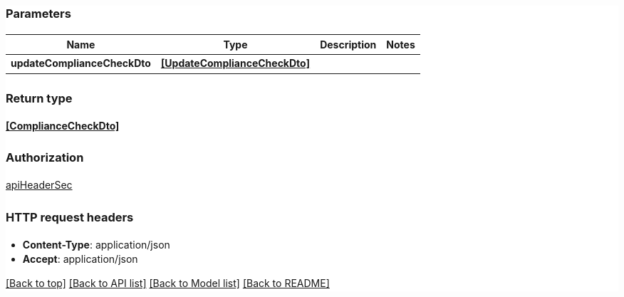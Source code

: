 ### Parameters

Name | Type | Description  | Notes
------------- | ------------- | ------------- | -------------
 **updateComplianceCheckDto** | [**[UpdateComplianceCheckDto]**](UpdateComplianceCheckDto.md) |  | 

### Return type

[**[ComplianceCheckDto]**](ComplianceCheckDto.md)

### Authorization

[apiHeaderSec](../README.md#apiHeaderSec)

### HTTP request headers

 - **Content-Type**: application/json
 - **Accept**: application/json

[[Back to top]](#) [[Back to API list]](../README.md#documentation-for-api-endpoints) [[Back to Model list]](../README.md#documentation-for-models) [[Back to README]](../README.md)

